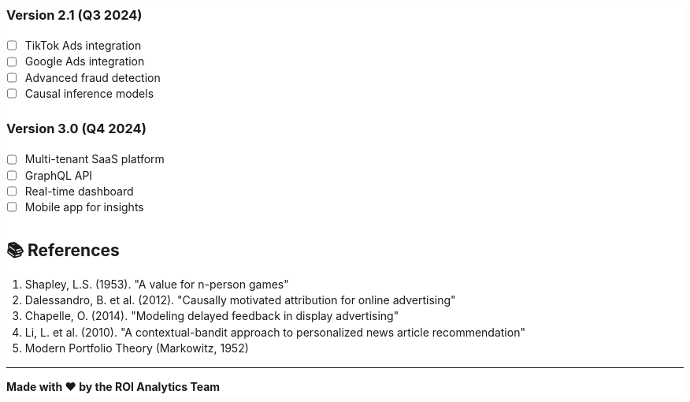 ### Version 2.1 (Q3 2024)
- [ ] TikTok Ads integration
- [ ] Google Ads integration
- [ ] Advanced fraud detection
- [ ] Causal inference models

### Version 3.0 (Q4 2024)
- [ ] Multi-tenant SaaS platform
- [ ] GraphQL API
- [ ] Real-time dashboard
- [ ] Mobile app for insights

## 📚 References

1. Shapley, L.S. (1953). "A value for n-person games"
2. Dalessandro, B. et al. (2012). "Causally motivated attribution for online advertising"
3. Chapelle, O. (2014). "Modeling delayed feedback in display advertising"
4. Li, L. et al. (2010). "A contextual-bandit approach to personalized news article recommendation"
5. Modern Portfolio Theory (Markowitz, 1952)

---

**Made with ❤️ by the ROI Analytics Team**